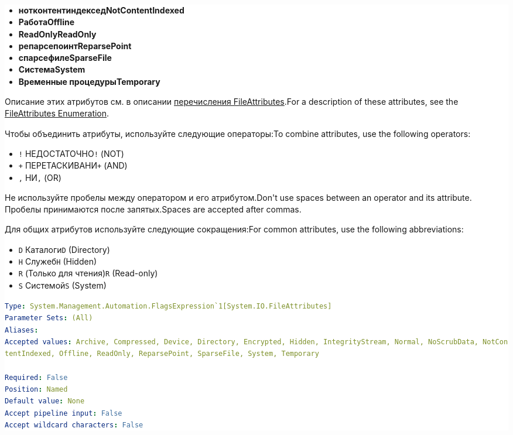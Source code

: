 - <span data-ttu-id="95fed-215">**нотконтентиндексед**</span><span class="sxs-lookup"><span data-stu-id="95fed-215">**NotContentIndexed**</span></span>
- <span data-ttu-id="95fed-216">**Работа**</span><span class="sxs-lookup"><span data-stu-id="95fed-216">**Offline**</span></span>
- <span data-ttu-id="95fed-217">**ReadOnly**</span><span class="sxs-lookup"><span data-stu-id="95fed-217">**ReadOnly**</span></span>
- <span data-ttu-id="95fed-218">**репарсепоинт**</span><span class="sxs-lookup"><span data-stu-id="95fed-218">**ReparsePoint**</span></span>
- <span data-ttu-id="95fed-219">**спарсефиле**</span><span class="sxs-lookup"><span data-stu-id="95fed-219">**SparseFile**</span></span>
- <span data-ttu-id="95fed-220">**Система**</span><span class="sxs-lookup"><span data-stu-id="95fed-220">**System**</span></span>
- <span data-ttu-id="95fed-221">**Временные процедуры**</span><span class="sxs-lookup"><span data-stu-id="95fed-221">**Temporary**</span></span>

<span data-ttu-id="95fed-222">Описание этих атрибутов см. в описании [перечисления FileAttributes](/dotnet/api/system.io.fileattributes).</span><span class="sxs-lookup"><span data-stu-id="95fed-222">For a description of these attributes, see the [FileAttributes Enumeration](/dotnet/api/system.io.fileattributes).</span></span>

<span data-ttu-id="95fed-223">Чтобы объединить атрибуты, используйте следующие операторы:</span><span class="sxs-lookup"><span data-stu-id="95fed-223">To combine attributes, use the following operators:</span></span>

- <span data-ttu-id="95fed-224">`!` НЕДОСТАТОЧНО</span><span class="sxs-lookup"><span data-stu-id="95fed-224">`!` (NOT)</span></span>
- <span data-ttu-id="95fed-225">`+` ПЕРЕТАСКИВАНИ</span><span class="sxs-lookup"><span data-stu-id="95fed-225">`+` (AND)</span></span>
- <span data-ttu-id="95fed-226">`,` НИ</span><span class="sxs-lookup"><span data-stu-id="95fed-226">`,` (OR)</span></span>

<span data-ttu-id="95fed-227">Не используйте пробелы между оператором и его атрибутом.</span><span class="sxs-lookup"><span data-stu-id="95fed-227">Don't use spaces between an operator and its attribute.</span></span> <span data-ttu-id="95fed-228">Пробелы принимаются после запятых.</span><span class="sxs-lookup"><span data-stu-id="95fed-228">Spaces are accepted after commas.</span></span>

<span data-ttu-id="95fed-229">Для общих атрибутов используйте следующие сокращения:</span><span class="sxs-lookup"><span data-stu-id="95fed-229">For common attributes, use the following abbreviations:</span></span>

- <span data-ttu-id="95fed-230">`D` Каталоги</span><span class="sxs-lookup"><span data-stu-id="95fed-230">`D` (Directory)</span></span>
- <span data-ttu-id="95fed-231">`H` Служеб</span><span class="sxs-lookup"><span data-stu-id="95fed-231">`H` (Hidden)</span></span>
- <span data-ttu-id="95fed-232">`R` (Только для чтения)</span><span class="sxs-lookup"><span data-stu-id="95fed-232">`R` (Read-only)</span></span>
- <span data-ttu-id="95fed-233">`S` Системой</span><span class="sxs-lookup"><span data-stu-id="95fed-233">`S` (System)</span></span>

```yaml
Type: System.Management.Automation.FlagsExpression`1[System.IO.FileAttributes]
Parameter Sets: (All)
Aliases:
Accepted values: Archive, Compressed, Device, Directory, Encrypted, Hidden, IntegrityStream, Normal, NoScrubData, NotContentIndexed, Offline, ReadOnly, ReparsePoint, SparseFile, System, Temporary

Required: False
Position: Named
Default value: None
Accept pipeline input: False
Accept wildcard characters: False
```
